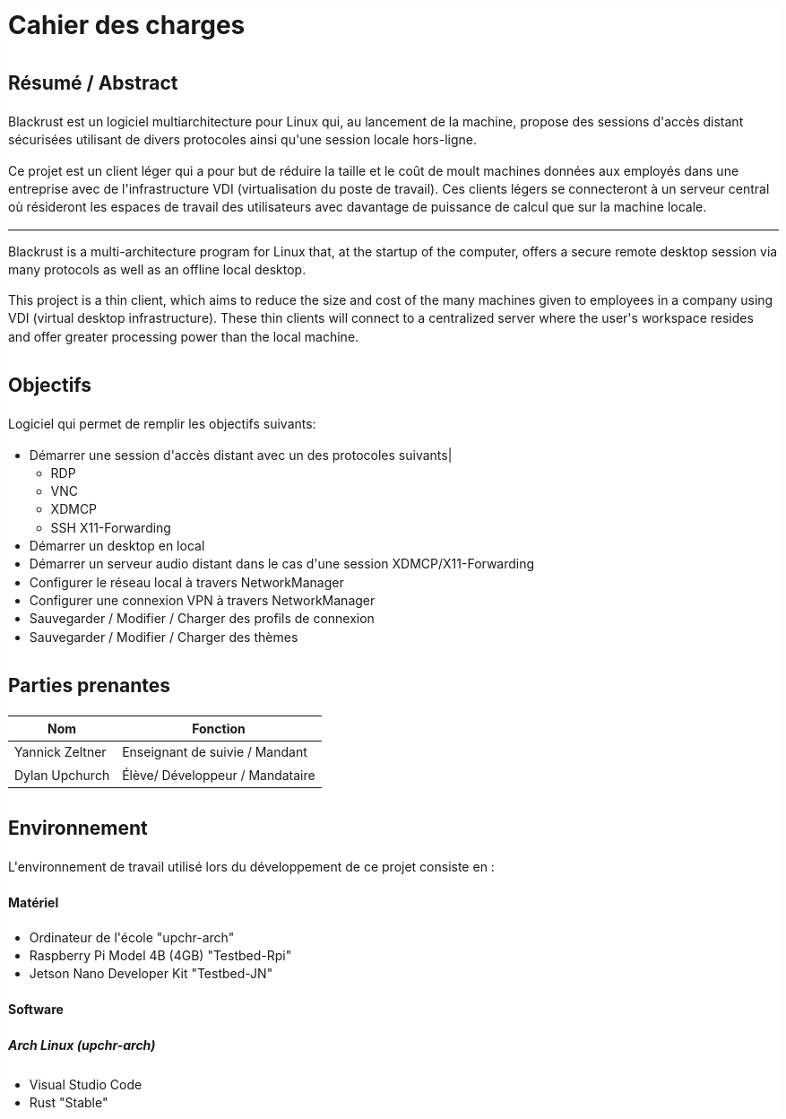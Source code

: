 # Cahier des charges
## Résumé / Abstract
Blackrust est un logiciel multiarchitecture pour Linux qui, au lancement de la machine, propose des sessions d'accès distant sécurisées utilisant de divers protocoles ainsi qu'une session locale hors-ligne.

Ce projet est un client léger qui a pour but de réduire la taille et le coût de moult machines données aux employés dans une entreprise avec de l'infrastructure VDI (virtualisation du poste de travail). Ces clients légers se connecteront à un serveur central où résideront les espaces de travail des utilisateurs avec davantage de puissance de calcul que sur la machine locale.

---

Blackrust is a multi-architecture program for Linux that, at the startup of the computer, offers a secure remote desktop session via many protocols as well as an offline local desktop.

This project is a thin client, which aims to reduce the size and cost of the many machines given to employees in a company using VDI (virtual desktop infrastructure). These thin clients will connect to a centralized server where the user's workspace resides and offer greater processing power than the local machine.
## Objectifs
Logiciel qui permet de remplir les objectifs suivants:

- Démarrer une session d'accès distant avec un des protocoles suivants|
    - RDP
    - VNC
    - XDMCP
    - SSH X11-Forwarding
- Démarrer un desktop en local
- Démarrer un serveur audio distant dans le cas d'une session XDMCP/X11-Forwarding
- Configurer le réseau local à travers NetworkManager
- Configurer une connexion VPN à travers NetworkManager
- Sauvegarder / Modifier / Charger des profils de connexion
- Sauvegarder / Modifier / Charger des thèmes
## Parties prenantes
| Nom | Fonction |
|-|-|
| Yannick Zeltner | Enseignant de suivie / Mandant |
| Dylan Upchurch | Élève/ Développeur / Mandataire |

## Environnement
L'environnement de travail utilisé lors du développement de ce projet consiste en :
#### Matériel
- Ordinateur de l'école "upchr-arch"
- Raspberry Pi Model 4B (4GB) "Testbed-Rpi"
- Jetson Nano Developer Kit "Testbed-JN"
#### Software
##### Arch Linux (upchr-arch)
- Visual Studio Code
- Rust "Stable"

